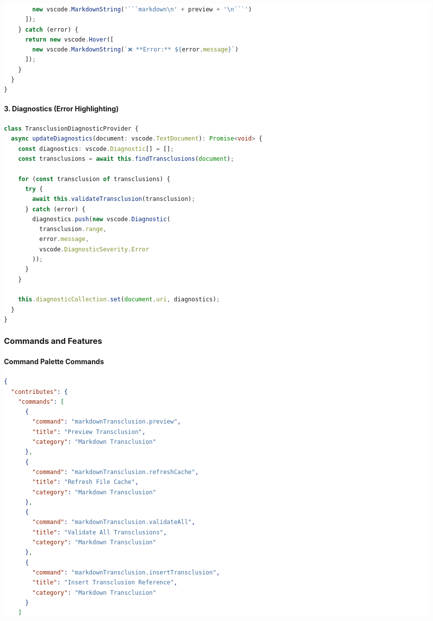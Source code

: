 ```typescript
        new vscode.MarkdownString('```markdown\n' + preview + '\n```')
      ]);
    } catch (error) {
      return new vscode.Hover([
        new vscode.MarkdownString(`❌ **Error:** ${error.message}`)
      ]);
    }
  }
}
```

#### 3. Diagnostics (Error Highlighting)
```typescript
class TransclusionDiagnosticProvider {
  async updateDiagnostics(document: vscode.TextDocument): Promise<void> {
    const diagnostics: vscode.Diagnostic[] = [];
    const transclusions = await this.findTransclusions(document);
    
    for (const transclusion of transclusions) {
      try {
        await this.validateTransclusion(transclusion);
      } catch (error) {
        diagnostics.push(new vscode.Diagnostic(
          transclusion.range,
          error.message,
          vscode.DiagnosticSeverity.Error
        ));
      }
    }
    
    this.diagnosticCollection.set(document.uri, diagnostics);
  }
}
```

### Commands and Features

#### Command Palette Commands
```json
{
  "contributes": {
    "commands": [
      {
        "command": "markdownTransclusion.preview",
        "title": "Preview Transclusion",
        "category": "Markdown Transclusion"
      },
      {
        "command": "markdownTransclusion.refreshCache",
        "title": "Refresh File Cache",
        "category": "Markdown Transclusion"
      },
      {
        "command": "markdownTransclusion.validateAll",
        "title": "Validate All Transclusions",
        "category": "Markdown Transclusion"
      },
      {
        "command": "markdownTransclusion.insertTransclusion",
        "title": "Insert Transclusion Reference",
        "category": "Markdown Transclusion"
      }
    ]
```